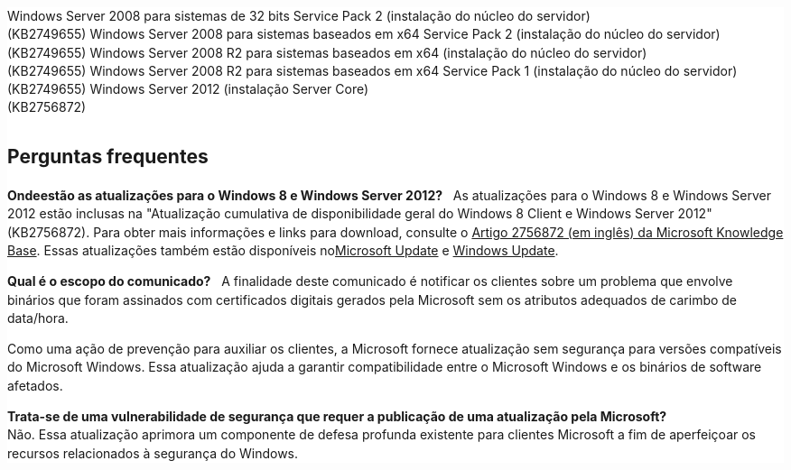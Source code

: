 <tr class="even">
<td style="border:1px solid black;">Windows Server 2008 para sistemas de 32 bits Service Pack 2 (instalação do núcleo do servidor)<br />
(KB2749655)</td>
</tr>
<tr class="odd">
<td style="border:1px solid black;">Windows Server 2008 para sistemas baseados em x64 Service Pack 2 (instalação do núcleo do servidor)<br />
(KB2749655)</td>
</tr>
<tr class="even">
<td style="border:1px solid black;">Windows Server 2008 R2 para sistemas baseados em x64 (instalação do núcleo do servidor)<br />
(KB2749655)</td>
</tr>
<tr class="odd">
<td style="border:1px solid black;">Windows Server 2008 R2 para sistemas baseados em x64 Service Pack 1 (instalação do núcleo do servidor)<br />
(KB2749655)</td>
</tr>
<tr class="even">
<td style="border:1px solid black;">Windows Server 2012 (instalação Server Core)<br />
(KB2756872)</td>
</tr>
</tbody>
</table>
 

Perguntas frequentes
--------------------

<span></span>
**Ondeestão as atualizações para o Windows 8 e Windows Server 2012?**   
As atualizações para o Windows 8 e Windows Server 2012 estão inclusas na "Atualização cumulativa de disponibilidade geral do Windows 8 Client e Windows Server 2012" (KB2756872). Para obter mais informações e links para download, consulte o [Artigo 2756872 (em inglês) da Microsoft Knowledge Base](http://support.microsoft.com/kb/2756872). Essas atualizações também estão disponíveis no[Microsoft Update](http://go.microsoft.com/fwlink/?linkid=40747) e [Windows Update](http://go.microsoft.com/fwlink/?linkid=21130).

**Qual é o escopo do comunicado?**   
A finalidade deste comunicado é notificar os clientes sobre um problema que envolve binários que foram assinados com certificados digitais gerados pela Microsoft sem os atributos adequados de carimbo de data/hora.

Como uma ação de prevenção para auxiliar os clientes, a Microsoft fornece atualização sem segurança para versões compatíveis do Microsoft Windows. Essa atualização ajuda a garantir compatibilidade entre o Microsoft Windows e os binários de software afetados.

**Trata-se de uma vulnerabilidade de segurança que requer a publicação de uma atualização pela Microsoft?**  
Não. Essa atualização aprimora um componente de defesa profunda existente para clientes Microsoft a fim de aperfeiçoar os recursos relacionados à segurança do Windows.
